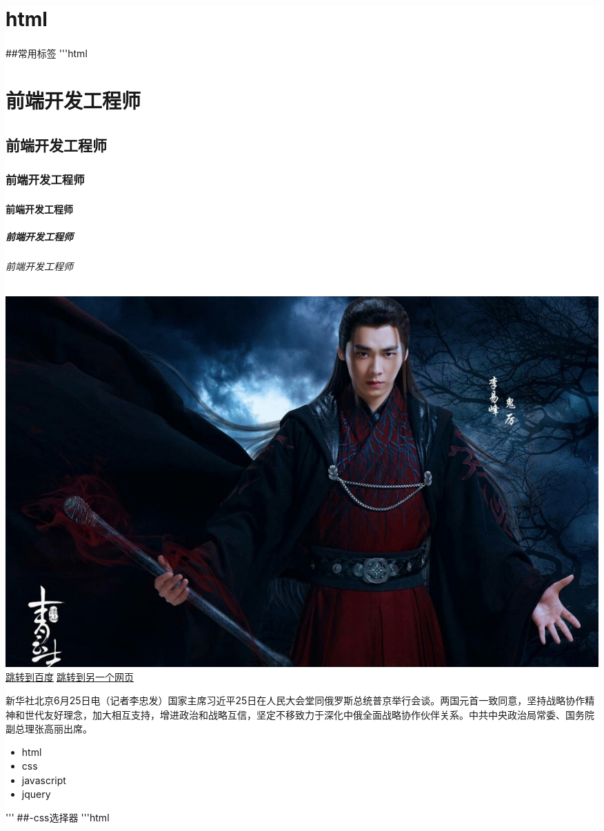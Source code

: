 # html
##常用标签
'''html
<!DOCTYPE html>
<html lang="en">
<head>
	<meta charset="UTF-8">
	<title>我的第一个网页</title>
</head>
<body>
	<h1>前端开发工程师</h1>
	<h2>前端开发工程师</h2>
	<h3>前端开发工程师</h3>
	<h4>前端开发工程师</h4>
	<h5>前端开发工程师</h5>
	<h6>前端开发工程师</h6>
	<img src="images/2.jpg">
	<a href="http://baidu.com">跳转到百度</a>
	<a href="mywebpage.html">跳转到另一个网页</a>
	<p>新华社北京6月25日电（记者李忠发）国家主席习近平25日在人民大会堂同俄罗斯总统普京举行会谈。两国元首一致同意，坚持战略协作精神和世代友好理念，加大相互支持，增进政治和战略互信，坚定不移致力于深化中俄全面战略协作伙伴关系。中共中央政治局常委、国务院副总理张高丽出席。</p>
	<ul>
		<li>html</li>
		<li>css</li>
		<li>javascript</li>
		<li>jquery</li>
	</ul>
</body>
</html>'''
##-css选择器
'''html
<!DOCTYPE html>
<html lang="en">
<head>
	<meta charset="UTF-8">
